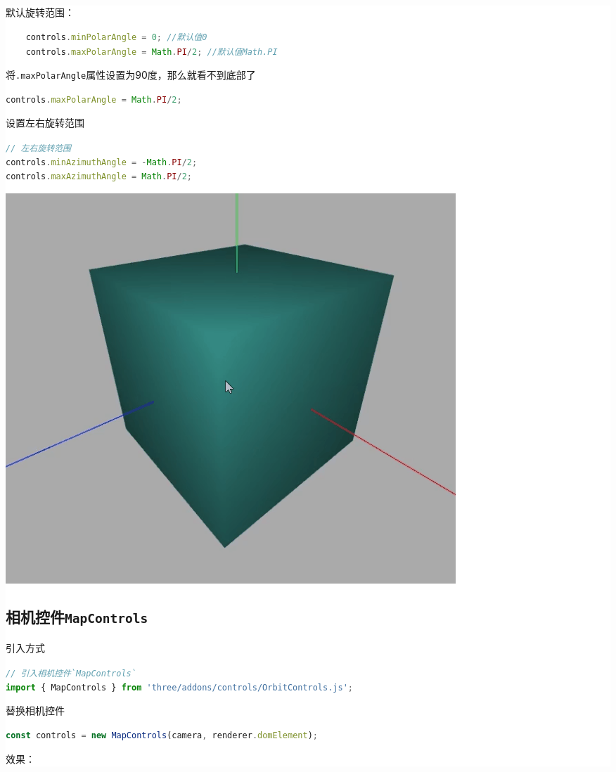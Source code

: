 默认旋转范围：
```js
    controls.minPolarAngle = 0; //默认值0
    controls.maxPolarAngle = Math.PI/2; //默认值Math.PI
```
将`.maxPolarAngle`属性设置为90度，那么就看不到底部了
```js
controls.maxPolarAngle = Math.PI/2;
```

设置左右旋转范围
```js
// 左右旋转范围
controls.minAzimuthAngle = -Math.PI/2;
controls.maxAzimuthAngle = Math.PI/2;
```

![](img/Three15Img/tutieshi_640x555_10s.gif)



## 相机控件`MapControls`
引入方式
```js
// 引入相机控件`MapControls`
import { MapControls } from 'three/addons/controls/OrbitControls.js';
```
替换相机控件
```js
const controls = new MapControls(camera, renderer.domElement);
```
效果：